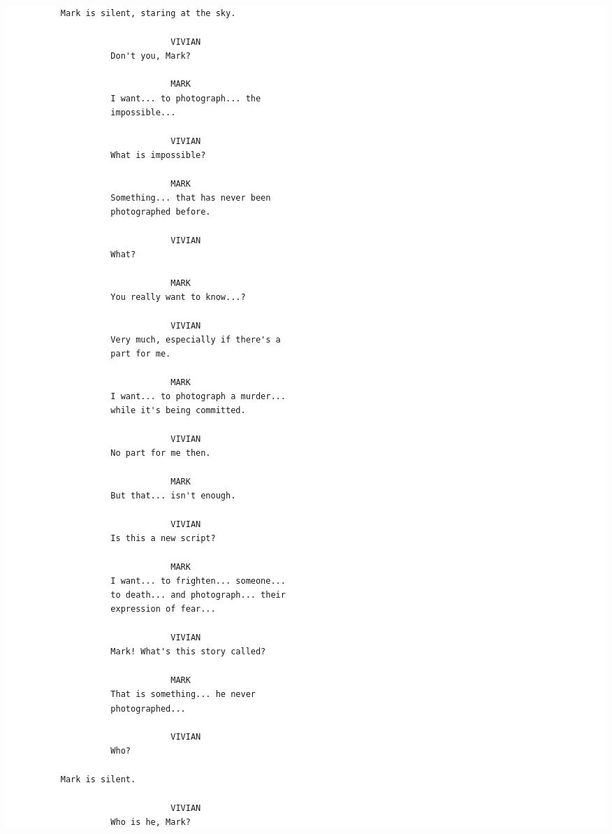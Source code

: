                Mark is silent, staring at the sky.

                                     VIVIAN
                         Don't you, Mark?

                                     MARK
                         I want... to photograph... the 
                         impossible...

                                     VIVIAN
                         What is impossible?

                                     MARK
                         Something... that has never been 
                         photographed before.

                                     VIVIAN
                         What?

                                     MARK
                         You really want to know...?

                                     VIVIAN
                         Very much, especially if there's a 
                         part for me.

                                     MARK
                         I want... to photograph a murder... 
                         while it's being committed.

                                     VIVIAN
                         No part for me then.

                                     MARK
                         But that... isn't enough.

                                     VIVIAN
                         Is this a new script?

                                     MARK
                         I want... to frighten... someone... 
                         to death... and photograph... their 
                         expression of fear...

                                     VIVIAN
                         Mark! What's this story called?

                                     MARK
                         That is something... he never 
                         photographed...

                                     VIVIAN
                         Who?

               Mark is silent.

                                     VIVIAN
                         Who is he, Mark?
